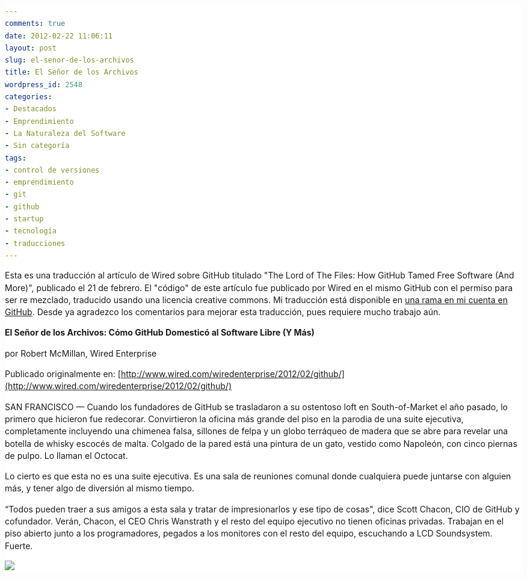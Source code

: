 ```yaml
---
comments: true
date: 2012-02-22 11:06:11
layout: post
slug: el-senor-de-los-archivos
title: El Señor de los Archivos
wordpress_id: 2548
categories:
- Destacados
- Emprendimiento
- La Naturaleza del Software
- Sin categoría
tags:
- control de versiones
- emprendimiento
- git
- github
- startup
- tecnología
- traducciones
---
```


Esta es una traducción al artículo de Wired sobre GitHub titulado "The Lord of The Files: How GitHub Tamed Free Software (And More)", publicado el 21 de febrero. El "código" de este artículo fue publicado por Wired en el mismo GitHub con el permiso para ser re mezclado, traducido usando una licencia creative commons. Mi traducción está disponible en [una rama en mi cuenta en GitHub](https://github.com/lnds/Lord-of-the-Files). Desde ya agradezco los comentarios para mejorar esta traducción, pues requiere mucho trabajo aún.

**El Señor de los Archivos: Cómo GitHub Domesticó al Software Libre (Y Más)**

por Robert McMillan, Wired Enterprise

Publicado originalmente en: [http://www.wired.com/wiredenterprise/2012/02/github/](http://www.wired.com/wiredenterprise/2012/02/github/)

SAN FRANCISCO — Cuando los fundadores de GitHub se trasladaron a su ostentoso loft en South-of-Market el año pasado, lo primero que hicieron fue redecorar. Convirtieron la oficina más grande del piso en la parodia de una suite ejecutiva, completamente incluyendo una chimenea falsa, sillones de felpa y un globo terráqueo de madera que se abre para revelar una botella de whisky escocés de malta. Colgado de la pared está una pintura de un gato, vestido como Napoleón, con cinco piernas de pulpo. Lo llaman el Octocat.

Lo cierto es que esta no es una suite ejecutiva. Es una sala de reuniones comunal donde cualquiera puede juntarse con alguien más, y tener algo de diversión al mismo tiempo.

“Todos pueden traer a sus amigos a esta sala y tratar de impresionarlos y ese tipo de cosas", dice Scott Chacon, CIO de GitHub y cofundador. Verán, Chacon, el CEO Chris Wanstrath y el resto del equipo ejecutivo no tienen oficinas privadas. Trabajan en el piso abierto junto a los programadores, pegados a los monitores con el resto del equipo, escuchando a LCD Soundsystem. Fuerte.


[![](http://www.lnds.net/blog/wp-content/uploads/2012/02/github.jpg)](http://www.lnds.net/blog/wp-content/uploads/2012/02/github.jpg)
